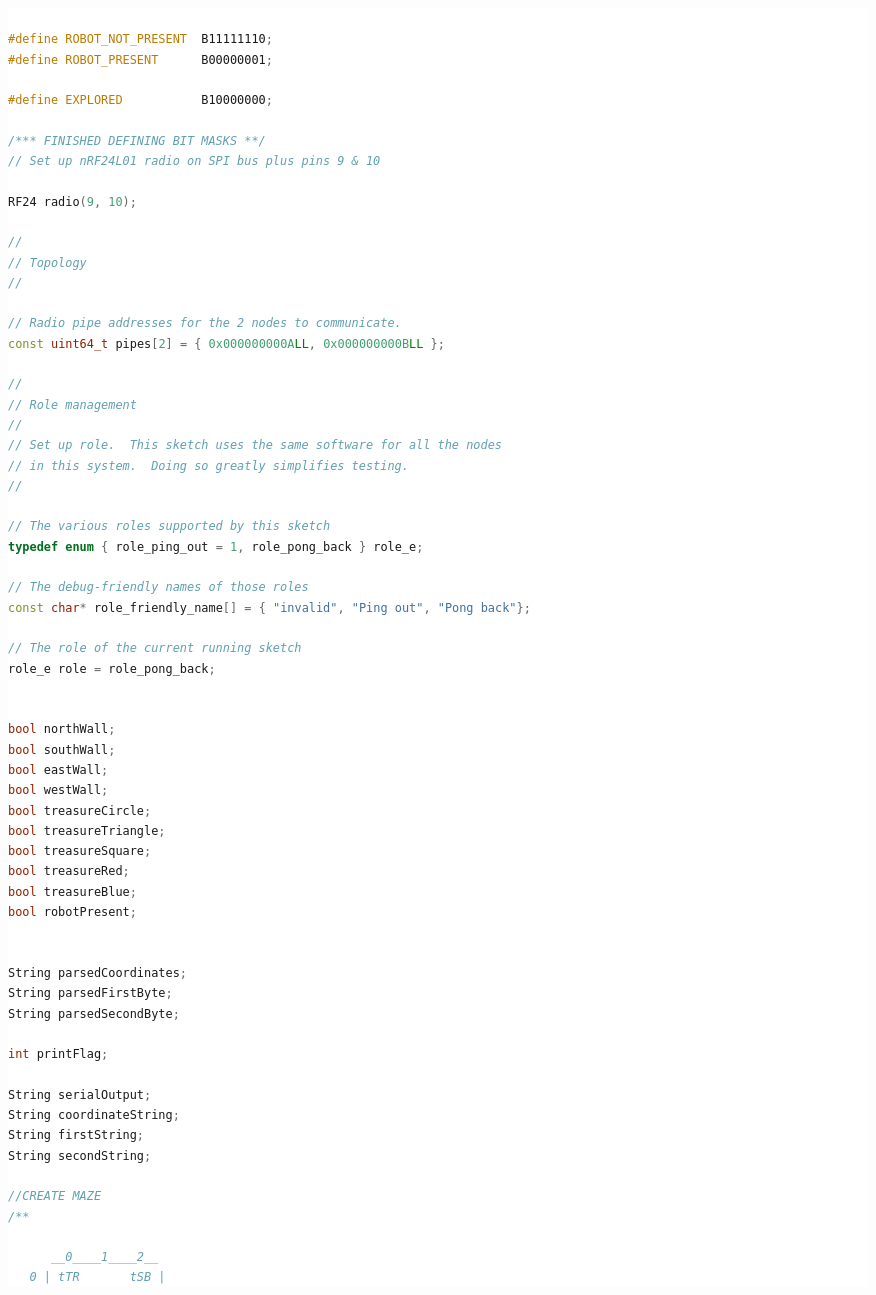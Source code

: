 ```cpp

#define ROBOT_NOT_PRESENT  B11111110;
#define ROBOT_PRESENT      B00000001;

#define EXPLORED           B10000000;

/*** FINISHED DEFINING BIT MASKS **/
// Set up nRF24L01 radio on SPI bus plus pins 9 & 10

RF24 radio(9, 10);

//
// Topology
//

// Radio pipe addresses for the 2 nodes to communicate.
const uint64_t pipes[2] = { 0x000000000ALL, 0x000000000BLL };

//
// Role management
//
// Set up role.  This sketch uses the same software for all the nodes
// in this system.  Doing so greatly simplifies testing.
//

// The various roles supported by this sketch
typedef enum { role_ping_out = 1, role_pong_back } role_e;

// The debug-friendly names of those roles
const char* role_friendly_name[] = { "invalid", "Ping out", "Pong back"};

// The role of the current running sketch
role_e role = role_pong_back;


bool northWall;
bool southWall;
bool eastWall;
bool westWall;
bool treasureCircle;
bool treasureTriangle;
bool treasureSquare;
bool treasureRed;
bool treasureBlue;
bool robotPresent;


String parsedCoordinates;
String parsedFirstByte;
String parsedSecondByte;

int printFlag;

String serialOutput;
String coordinateString;
String firstString;
String secondString;

//CREATE MAZE
/**

      __0____1____2__
   0 | tTR       tSB |
```
